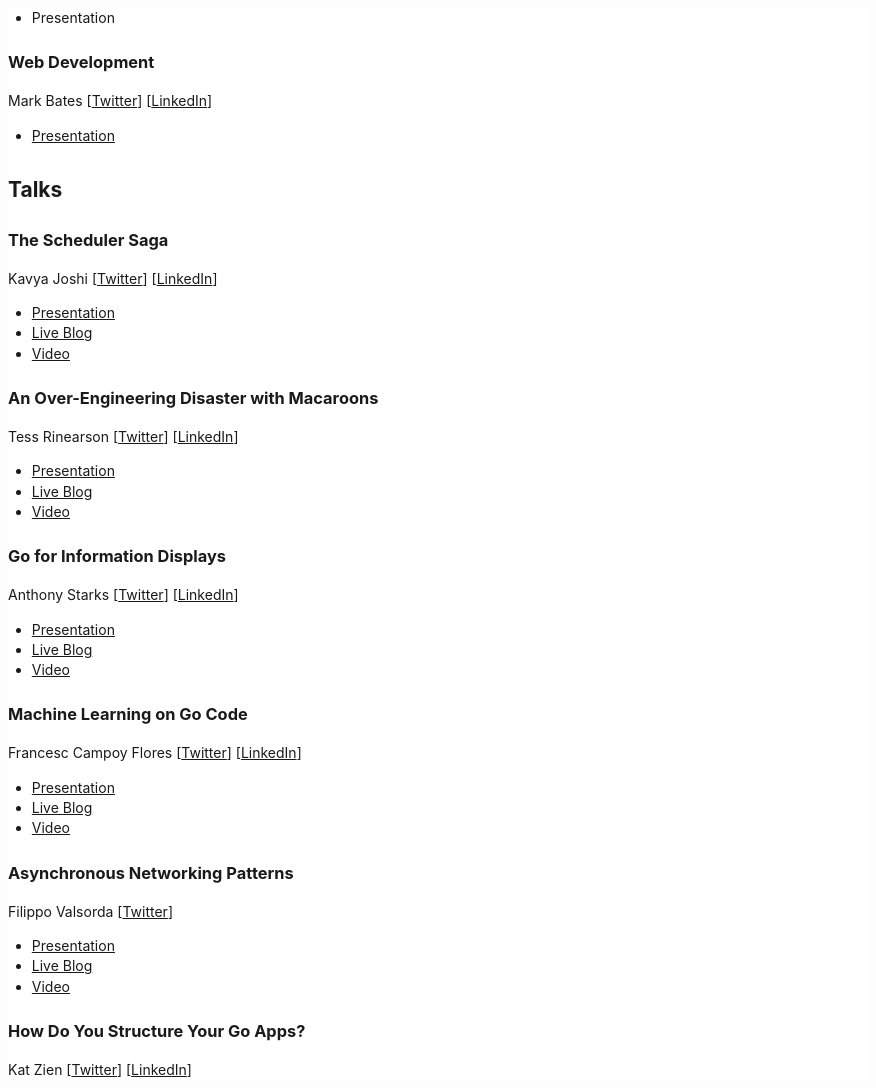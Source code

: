 - Presentation

### Web Development
Mark Bates [[Twitter](https://twitter.com/markbates)] [[LinkedIn](https://www.linkedin.com/in/markbates2/)]

- [Presentation](https://www.gopherguides.com/courses/workshops-gophercon-2018-buffalo-workshop)

## Talks

### The Scheduler Saga
Kavya Joshi [[Twitter](https://twitter.com/kavya719)] [[LinkedIn](https://www.linkedin.com/in/kavyajoshi/)]

- [Presentation](https://speakerdeck.com/kavya719/the-scheduler-saga)
- [Live Blog](https://about.sourcegraph.com/go/gophercon-2018-the-scheduler-saga)
- [Video](https://www.youtube.com/watch?v=YHRO5WQGh0k)

### An Over-Engineering Disaster with Macaroons
Tess Rinearson [[Twitter](https://twitter.com/_tessr)] [[LinkedIn](https://www.linkedin.com/in/temiri/)]

- [Presentation](https://speakerdeck.com/tessr/an-over-engineering-disaster-with-macaroons)
- [Live Blog](https://about.sourcegraph.com/go/gophercon-2018-an-over-engineering-disaster-with-macaroons)
- [Video](https://www.youtube.com/watch?v=MZFv62qz8RU)

### Go for Information Displays
Anthony Starks [[Twitter](https://twitter.com/ajstarks)] [[LinkedIn](https://www.linkedin.com/in/ajstarks/)]

- [Presentation](https://speakerdeck.com/ajstarks/go-for-information-displays-gophercon-edition)
- [Live Blog](https://about.sourcegraph.com/go/gophercon-2018-go-for-information-displays)
- [Video](https://www.youtube.com/watch?v=NyDNJnioWhI)

### Machine Learning on Go Code
Francesc Campoy Flores [[Twitter](https://twitter.com/francesc)] [[LinkedIn](https://www.linkedin.com/in/campoy/)]

- [Presentation](https://speakerdeck.com/campoy/machine-learning-on-go-code)
- [Live Blog](https://about.sourcegraph.com/go/gophercon-2018-machine-learning-in-go)
- [Video](https://www.youtube.com/watch?v=Lt3qZAwQX3w)

### Asynchronous Networking Patterns
Filippo Valsorda [[Twitter](https://twitter.com/FiloSottile)]

- [Presentation](https://speakerdeck.com/filosottile/asynchronous-networking-at-gophercon-2018)
- [Live Blog](https://about.sourcegraph.com/go/gophercon-2018-asynchronous-networking-patterns)
- [Video](https://www.youtube.com/watch?v=afSiVelXDTQ)

### How Do You Structure Your Go Apps?
Kat Zien [[Twitter](https://twitter.com/kasiazien)] [[LinkedIn](https://www.linkedin.com/in/katzien/)]
